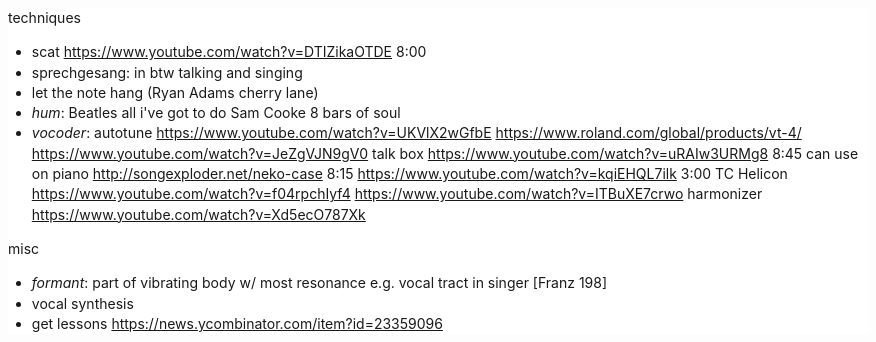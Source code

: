techniques
* scat https://www.youtube.com/watch?v=DTIZikaOTDE 8:00
* sprechgesang: in btw talking and singing
* let the note hang (Ryan Adams cherry lane)
* _hum_: Beatles all i've got to do Sam Cooke 8 bars of soul
* _vocoder_: autotune https://www.youtube.com/watch?v=UKVlX2wGfbE https://www.roland.com/global/products/vt-4/ https://www.youtube.com/watch?v=JeZgVJN9gV0 talk box https://www.youtube.com/watch?v=uRAIw3URMg8 8:45 can use on piano http://songexploder.net/neko-case 8:15 https://www.youtube.com/watch?v=kqiEHQL7ilk 3:00 TC Helicon https://www.youtube.com/watch?v=f04rpchIyf4 https://www.youtube.com/watch?v=ITBuXE7crwo harmonizer https://www.youtube.com/watch?v=Xd5ecO787Xk

misc
* _formant_: part of vibrating body w/ most resonance e.g. vocal tract in singer [Franz 198]
* vocal synthesis
* get lessons https://news.ycombinator.com/item?id=23359096
